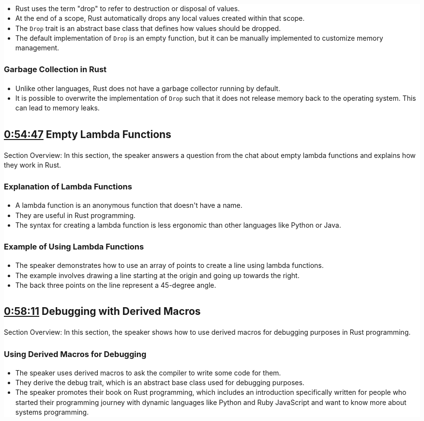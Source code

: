 - [](t=0:47:26s) Rust uses the term "drop" to refer to destruction or disposal of values.
- [](t=0:48:11s) At the end of a scope, Rust automatically drops any local values created within that scope.
- [](t=0:49:12s) The `Drop` trait is an abstract base class that defines how values should be dropped.
- [](t=0:51:07s) The default implementation of `Drop` is an empty function, but it can be manually implemented to
  customize memory management.

### Garbage Collection in Rust

- [](t=0:53:39s) Unlike other languages, Rust does not have a garbage collector running by default.
- [](t=0:54:04s) It is possible to overwrite the implementation of `Drop` such that it does not release memory back to
  the operating system. This can lead to memory leaks.

## [0:54:47](t=3287s) Empty Lambda Functions

Section Overview: In this section, the speaker answers a question from the chat about empty lambda functions and
explains how they work in Rust.

### Explanation of Lambda Functions

- [](t=0:56:01s) A lambda function is an anonymous function that doesn't have a name.
- [](t=0:56:21s) They are useful in Rust programming.
- [](t=0:57:10s) The syntax for creating a lambda function is less ergonomic than other languages like Python or Java.

### Example of Using Lambda Functions

- [](t=0:55:41s) The speaker demonstrates how to use an array of points to create a line using lambda functions.
- [](t=0:57:17s) The example involves drawing a line starting at the origin and going up towards the right.
- [](t=0:57:31s) The back three points on the line represent a 45-degree angle.

## [0:58:11](t=3491s) Debugging with Derived Macros

Section Overview: In this section, the speaker shows how to use derived macros for debugging purposes in Rust
programming.

### Using Derived Macros for Debugging

- [](t=0:58:21s) The speaker uses derived macros to ask the compiler to write some code for them.
- [](t=0:58.42s) They derive the debug trait, which is an abstract base class used for debugging purposes.
- [](t=1.00.11s) The speaker promotes their book on Rust programming, which includes an introduction specifically
  written for people who started their programming journey with dynamic languages like Python and Ruby JavaScript and
  want to know more about systems programming.
